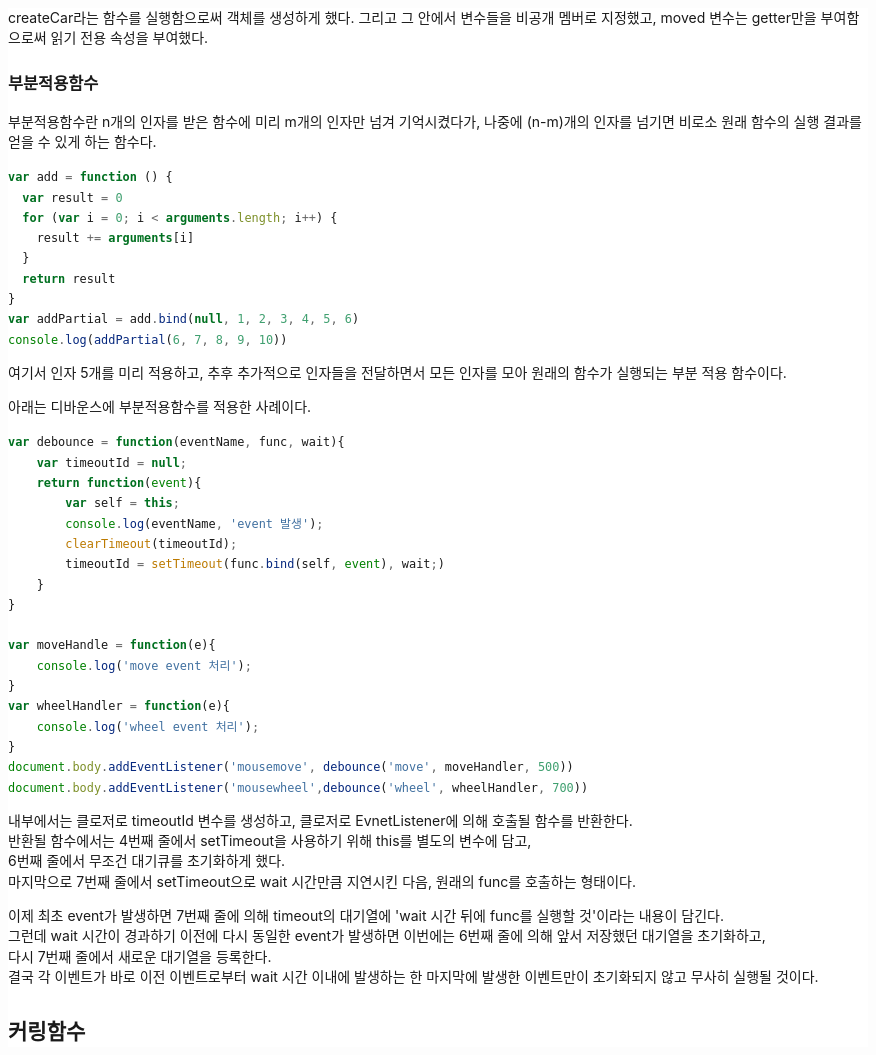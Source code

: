 createCar라는 함수를 실행함으로써 객체를 생성하게 했다. 그리고 그 안에서 변수들을 비공개 멤버로 지정했고,
moved 변수는 getter만을 부여함으로써 읽기 전용 속성을 부여했다.

### 부분적용함수

부분적용함수란 n개의 인자를 받은 함수에 미리 m개의 인자만 넘겨 기억시켰다가, 나중에 (n-m)개의 인자를 넘기면 비로소 원래 함수의 실행 결과를 얻을 수 있게 하는 함수다.

```javascript
var add = function () {
  var result = 0
  for (var i = 0; i < arguments.length; i++) {
    result += arguments[i]
  }
  return result
}
var addPartial = add.bind(null, 1, 2, 3, 4, 5, 6)
console.log(addPartial(6, 7, 8, 9, 10))
```

여기서 인자 5개를 미리 적용하고, 추후 추가적으로 인자들을 전달하면서 모든 인자를 모아 원래의 함수가 실행되는 부분 적용 함수이다.

아래는 디바운스에 부분적용함수를 적용한 사례이다.

```javascript
var debounce = function(eventName, func, wait){
    var timeoutId = null;
    return function(event){
        var self = this;
        console.log(eventName, 'event 발생');
        clearTimeout(timeoutId);
        timeoutId = setTimeout(func.bind(self, event), wait;)
    }
}

var moveHandle = function(e){
    console.log('move event 처리');
}
var wheelHandler = function(e){
    console.log('wheel event 처리');
}
document.body.addEventListener('mousemove', debounce('move', moveHandler, 500))
document.body.addEventListener('mousewheel',debounce('wheel', wheelHandler, 700))
```

내부에서는 클로저로 timeoutId 변수를 생성하고, 클로저로 EvnetListener에 의해 호출될 함수를 반환한다.  
반환될 함수에서는 4번째 줄에서 setTimeout을 사용하기 위해 this를 별도의 변수에 담고,  
6번째 줄에서 무조건 대기큐를 초기화하게 했다.  
마지막으로 7번째 줄에서 setTimeout으로 wait 시간만큼 지연시킨 다음, 원래의 func를 호출하는 형태이다.

이제 최초 event가 발생하면 7번째 줄에 의해 timeout의 대기열에 'wait 시간 뒤에 func를 실행할 것'이라는 내용이 담긴다.  
그런데 wait 시간이 경과하기 이전에 다시 동일한 event가 발생하면 이번에는 6번째 줄에 의해 앞서 저장했던 대기열을 초기화하고,  
다시 7번째 줄에서 새로운 대기열을 등록한다.  
결국 각 이벤트가 바로 이전 이벤트로부터 wait 시간 이내에 발생하는 한 마지막에 발생한 이벤트만이 초기화되지 않고 무사히 실행될 것이다.

## 커링함수
